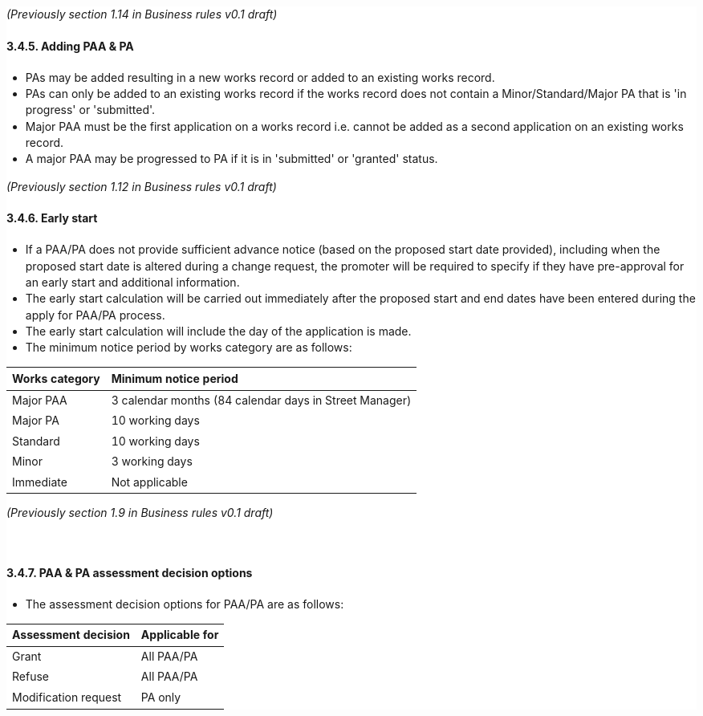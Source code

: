 

_(Previously section 1.14 in Business rules v0.1 draft)_




#### 3.4.5. Adding PAA & PA

* PAs may be added resulting in a new works record or added to an existing works record.
* PAs can only be added to an existing works record if the works record does not contain a Minor/Standard/Major PA that is 'in progress' or 'submitted'.
* Major PAA must be the first application on a works record i.e. cannot be added as a second application on an existing works record.
* A major PAA may be progressed to PA if it is in 'submitted' or 'granted' status.

_(Previously section 1.12 in Business rules v0.1 draft)_ 
 


#### 3.4.6. Early start

* If a PAA/PA does not provide sufficient advance notice (based on the proposed start date provided), including when the proposed start date is altered during a change request, the promoter will be required to specify if they have pre-approval for an early start and additional information.
* The early start calculation will be carried out immediately after the proposed start and end dates have been entered during the apply for PAA/PA process.
* The early start calculation will include the day of the application is made.
* The minimum notice period by works category are as follows:

| Works category | Minimum notice period  |
|:---------------|:-----------------------|
| Major PAA      | 3 calendar months (84 calendar days in Street Manager)|
| Major PA       | 10 working days        |
| Standard       | 10 working days        |
| Minor          | 3 working days         |
| Immediate      | Not applicable         |

_(Previously section 1.9 in Business rules v0.1 draft)_ 
 
<br />



#### 3.4.7. PAA & PA assessment decision options

* The assessment decision options for PAA/PA are as follows:

| Assessment decision  | Applicable for |
|:---------------------|:---------------|
| Grant                | All PAA/PA     |
| Refuse               | All PAA/PA     |
| Modification request | PA only        |
